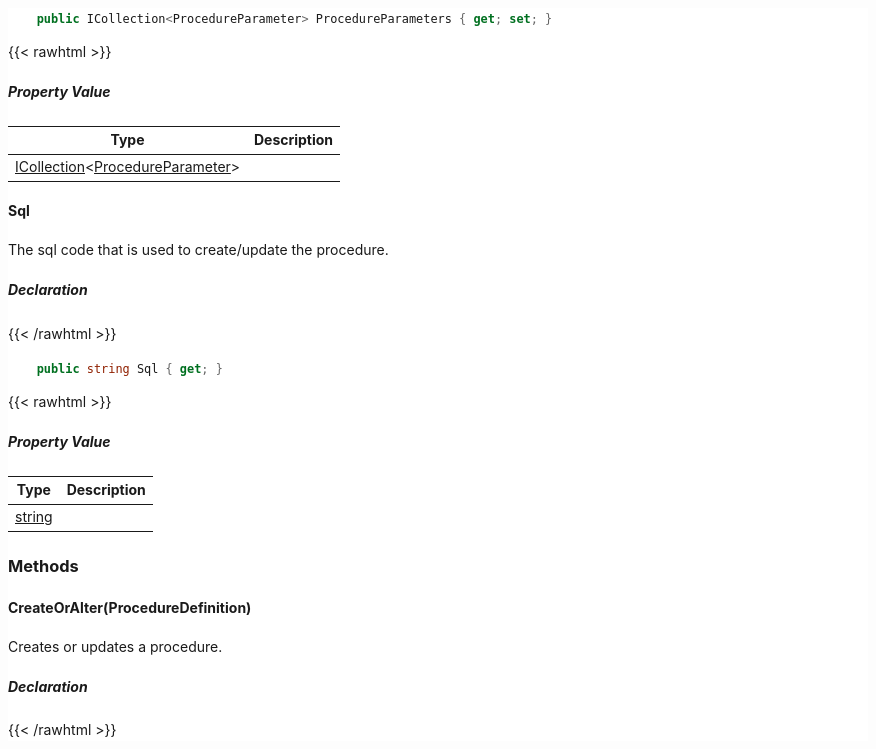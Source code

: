 ```C#
    public ICollection<ProcedureParameter> ProcedureParameters { get; set; }
```

{{< rawhtml >}}
  <h5 class="propertyValue">Property Value</h5>
  <table class="table table-bordered table-condensed">
    <thead>
      <tr>
        <th>Type</th>
        <th>Description</th>
      </tr>
    </thead>
    <tbody>
      <tr>
        <td><a class="xref" href="https://learn.microsoft.com/dotnet/api/system.collections.generic.icollection-1">ICollection</a>&lt;<a class="xref" href="/api/etlbox.controlflow/procedureparameter">ProcedureParameter</a>&gt;</td>
        <td></td>
      </tr>
    </tbody>
  </table>
  <a id="ETLBox_ControlFlow_CreateProcedureTask_Sql_" data-uid="ETLBox.ControlFlow.CreateProcedureTask.Sql*"></a>
  <h4 id="ETLBox_ControlFlow_CreateProcedureTask_Sql" data-uid="ETLBox.ControlFlow.CreateProcedureTask.Sql">Sql</h4>
  <div class="markdown level1 summary"><p>The sql code that is used to create/update the procedure.</p>
</div>
  <div class="markdown level1 conceptual"></div>
  <h5 class="declaration">Declaration</h5>
{{< /rawhtml >}}

```C#
    public string Sql { get; }
```

{{< rawhtml >}}
  <h5 class="propertyValue">Property Value</h5>
  <table class="table table-bordered table-condensed">
    <thead>
      <tr>
        <th>Type</th>
        <th>Description</th>
      </tr>
    </thead>
    <tbody>
      <tr>
        <td><a class="xref" href="https://learn.microsoft.com/dotnet/api/system.string">string</a></td>
        <td></td>
      </tr>
    </tbody>
  </table>
  <h3 id="methods">Methods
</h3>
  <a id="ETLBox_ControlFlow_CreateProcedureTask_CreateOrAlter_" data-uid="ETLBox.ControlFlow.CreateProcedureTask.CreateOrAlter*"></a>
  <h4 id="ETLBox_ControlFlow_CreateProcedureTask_CreateOrAlter_ETLBox_ControlFlow_ProcedureDefinition_" data-uid="ETLBox.ControlFlow.CreateProcedureTask.CreateOrAlter(ETLBox.ControlFlow.ProcedureDefinition)">CreateOrAlter(ProcedureDefinition)</h4>
  <div class="markdown level1 summary"><p>Creates or updates a procedure.</p>
</div>
  <div class="markdown level1 conceptual"></div>
  <h5 class="declaration">Declaration</h5>
{{< /rawhtml >}}
